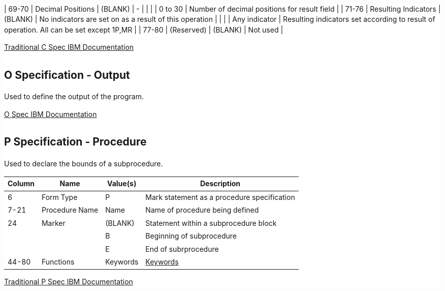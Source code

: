 | 69-70  | Decimal Positions       | (BLANK)         | -                                                                                       |
|        |                         | 0 to 30         | Number of decimal positions for result field                                            |
| 71-76  | Resulting Indicators    | (BLANK)         | No indicators are set on as a result of this operation                                  |
|        |                         | Any indicator   | Resulting indicators set according to result of operation. All can be set except 1P,MR  |
| 77-80  | (Reserved)              | (BLANK)         | Not used                                                                                |               

[Traditional C Spec IBM Documentation](https://www.ibm.com/support/knowledgecenter/ssw_ibm_i_72/rzasd/calss.htm#calss)


## O Specification - Output
Used to define the output of the program.

[O Spec IBM Documentation](https://www.ibm.com/support/knowledgecenter/ssw_ibm_i_72/rzasd/outspe9.htm)


## P Specification - Procedure
Used to declare the bounds of a subprocedure.

| Column | Name                      | Value(s)     | Description                                                                          |
| ------ | ------------------------- | ------------ | ------------------------------------------------------------------------------------ |
| 6      | Form Type                 | P            | Mark statement as a procedure specification                                          |
| 7-21   | Procedure Name            | Name         | Name of procedure being defined                                                      |
| 24     | Marker                    | (BLANK)      | Statement within a subprocedure block                                                |
|        |                           | B            | Beginning of subprocedure                                                            |
|        |                           | E            | End of subrprocedure                                                                 |
| 44-80  | Functions                 | Keywords     | [Keywords](https://www.ibm.com/support/knowledgecenter/ssw_ibm_i_72/rzasd/p4480.htm) |

[Traditional P Spec IBM Documentation](https://www.ibm.com/support/knowledgecenter/ssw_ibm_i_72/rzasd/psent.htm)

